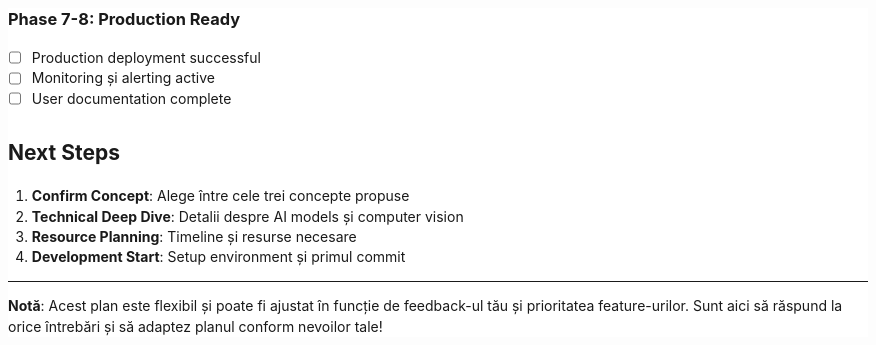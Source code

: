 ### Phase 7-8: Production Ready
- [ ] Production deployment successful
- [ ] Monitoring și alerting active
- [ ] User documentation complete

## Next Steps

1. **Confirm Concept**: Alege între cele trei concepte propuse
2. **Technical Deep Dive**: Detalii despre AI models și computer vision
3. **Resource Planning**: Timeline și resurse necesare
4. **Development Start**: Setup environment și primul commit

---

**Notă**: Acest plan este flexibil și poate fi ajustat în funcție de feedback-ul tău și prioritatea feature-urilor. Sunt aici să răspund la orice întrebări și să adaptez planul conform nevoilor tale!
